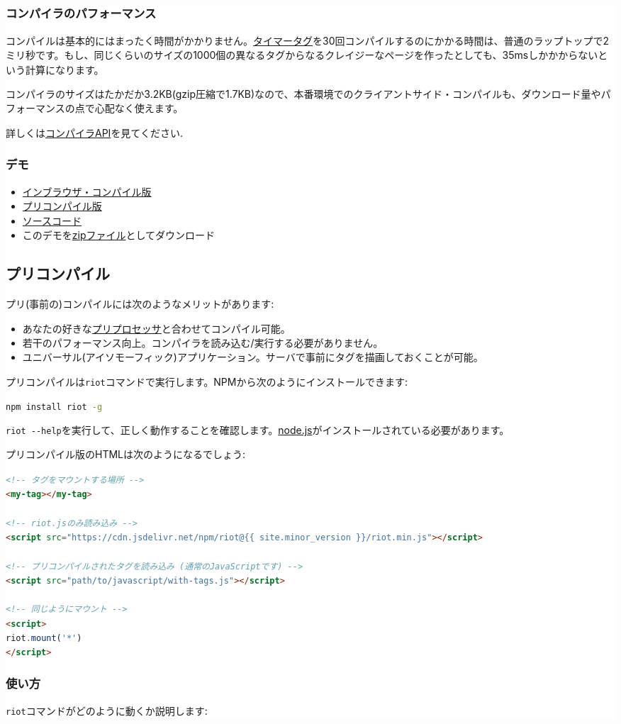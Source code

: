 ### コンパイラのパフォーマンス

コンパイルは基本的にはまったく時間がかかりません。[タイマータグ](https://github.com/riot/riot/blob/master/test/tag/timer.tag)を30回コンパイルするのにかかる時間は、普通のラップトップで2ミリ秒です。もし、同じくらいのサイズの1000個の異なるタグからなるクレイジーなページを作ったとしても、35msしかかからないという計算になります。

コンパイラのサイズはたかだか3.2KB(gzip圧縮で1.7KB)なので、本番環境でのクライアントサイド・コンパイルも、ダウンロード量やパフォーマンスの点で心配なく使えます。

詳しくは[コンパイラAPI](/ja/api/compiler/)を見てください.


### デモ

- [インブラウザ・コンパイル版](https://riot.js.org/examples/todo-app/)
- [プリコンパイル版](https://riot.js.org/examples/todo-app-precompiled/)
- [ソースコード](https://github.com/riot/examples/tree/gh-pages/todo-app)
- このデモを[zipファイル](https://github.com/riot/examples/archive/gh-pages.zip)としてダウンロード



## プリコンパイル

プリ(事前の)コンパイルには次のようなメリットがあります:

- あなたの好きな[プリプロセッサ](#プリプロセッサ)と合わせてコンパイル可能。
- 若干のパフォーマンス向上。コンパイラを読み込む/実行する必要がありません。
- ユニバーサル(アイソモーフィック)アプリケーション。サーバで事前にタグを描画しておくことが可能。


プリコンパイルは`riot`コマンドで実行します。NPMから次のようにインストールできます:

``` sh
npm install riot -g
```

`riot --help`を実行して、正しく動作することを確認します。[node.js](http://nodejs.org/)がインストールされている必要があります。

プリコンパイル版のHTMLは次のようになるでしょう:

``` html
<!-- タグをマウントする場所 -->
<my-tag></my-tag>

<!-- riot.jsのみ読み込み -->
<script src="https://cdn.jsdelivr.net/npm/riot@{{ site.minor_version }}/riot.min.js"></script>

<!-- プリコンパイルされたタグを読み込み (通常のJavaScriptです) -->
<script src="path/to/javascript/with-tags.js"></script>

<!-- 同じようにマウント -->
<script>
riot.mount('*')
</script>
```

### 使い方

`riot`コマンドがどのように動くか説明します:

